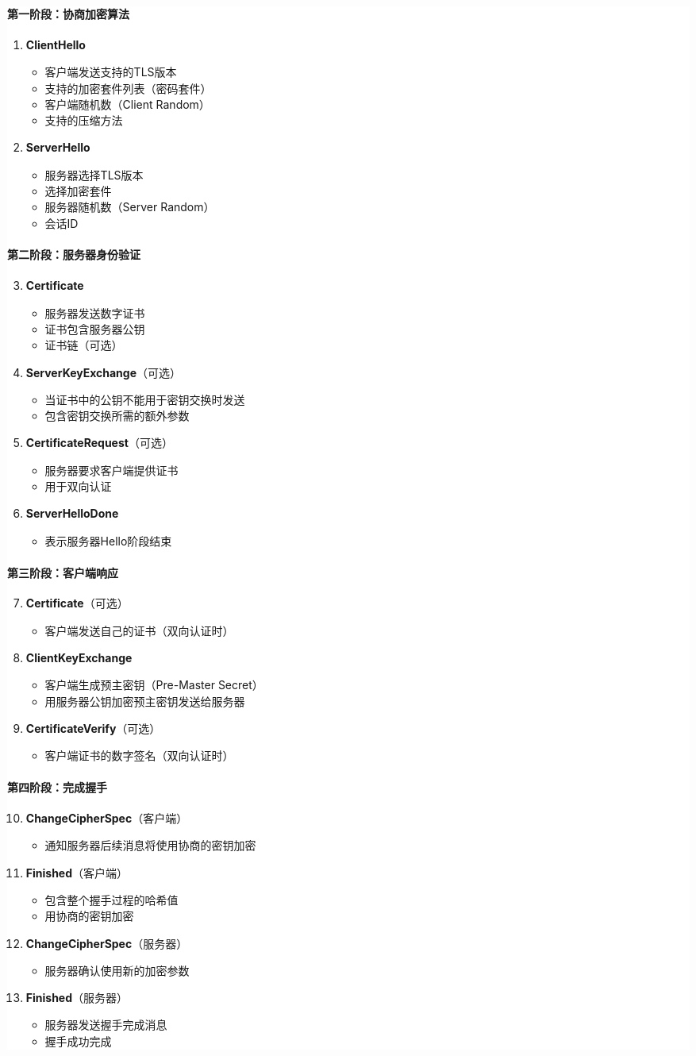#### 第一阶段：协商加密算法                                                                                           
1. **ClientHello**
   - 客户端发送支持的TLS版本
   - 支持的加密套件列表（密码套件）
   - 客户端随机数（Client Random）
   - 支持的压缩方法

2. **ServerHello**
   - 服务器选择TLS版本
   - 选择加密套件
   - 服务器随机数（Server Random）
   - 会话ID

#### 第二阶段：服务器身份验证
3. **Certificate**
   - 服务器发送数字证书
   - 证书包含服务器公钥
   - 证书链（可选）

4. **ServerKeyExchange**（可选）
   - 当证书中的公钥不能用于密钥交换时发送
   - 包含密钥交换所需的额外参数

5. **CertificateRequest**（可选）
   - 服务器要求客户端提供证书
   - 用于双向认证

6. **ServerHelloDone**
   - 表示服务器Hello阶段结束

#### 第三阶段：客户端响应
7. **Certificate**（可选）
   - 客户端发送自己的证书（双向认证时）

8. **ClientKeyExchange**
   - 客户端生成预主密钥（Pre-Master Secret）
   - 用服务器公钥加密预主密钥发送给服务器

9. **CertificateVerify**（可选）
   - 客户端证书的数字签名（双向认证时）

#### 第四阶段：完成握手
10. **ChangeCipherSpec**（客户端）
    - 通知服务器后续消息将使用协商的密钥加密

11. **Finished**（客户端）
    - 包含整个握手过程的哈希值
    - 用协商的密钥加密

12. **ChangeCipherSpec**（服务器）
    - 服务器确认使用新的加密参数

13. **Finished**（服务器）
    - 服务器发送握手完成消息
    - 握手成功完成
